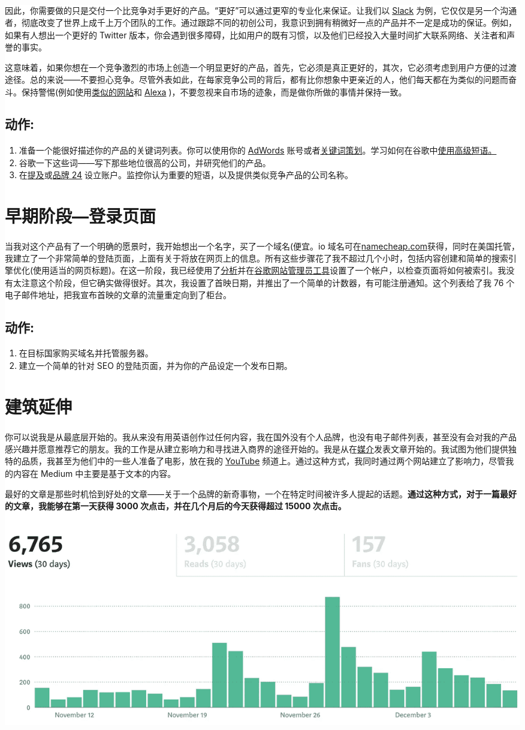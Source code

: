 因此，你需要做的只是交付一个比竞争对手更好的产品。“更好”可以通过更窄的专业化来保证。让我们以 [Slack](https://slack.com/) 为例，它仅仅是另一个沟通者，彻底改变了世界上成千上万个团队的工作。通过跟踪不同的初创公司，我意识到拥有稍微好一点的产品并不一定是成功的保证。例如，如果有人想出一个更好的 Twitter 版本，你会遇到很多障碍，比如用户的既有习惯，以及他们已经投入大量时间扩大联系网络、关注者和声誉的事实。

这意味着，如果你想在一个竞争激烈的市场上创造一个明显更好的产品，首先，它必须是真正更好的，其次，它必须考虑到用户方便的过渡途径。总的来说——不要担心竞争。尽管外表如此，在每家竞争公司的背后，都有比你想象中更亲近的人，他们每天都在为类似的问题而奋斗。保持警惕(例如使用[类似的网站](https://www.similarweb.com/)和 [Alexa](https://www.alexa.com/) )，不要忽视来自市场的迹象，而是做你所做的事情并保持一致。

## 动作:

1.  准备一个能很好描述你的产品的关键词列表。你可以使用你的 [AdWords](https://adwords.google.com/home/) 账号或者[关键词策划](https://adwords.google.com/intl/pl_pl/home/tools/keyword-planner/)。学习如何在谷歌中[使用高级短语。](https://bynd.com/news-ideas/google-advanced-search-comprehensive-list-google-search-operators/)
2.  谷歌一下这些词——写下那些地位很高的公司，并研究他们的产品。
3.  在[提及](https://mention.com/en/)或[品牌 24](https://brand24.com/) 设立账户。监控你认为重要的短语，以及提供类似竞争产品的公司名称。

# 早期阶段—登录页面

当我对这个产品有了一个明确的愿景时，我开始想出一个名字，买了一个域名(便宜。io 域名可在[namecheap.com](https://www.namecheap.com/)获得，同时在美国托管，我建立了一个非常简单的登陆页面，上面有关于将放在网页上的信息。所有这些步骤花了我不超过几个小时，包括内容创建和简单的搜索引擎优化(使用适当的网页标题)。在这一阶段，我已经使用了[分析](https://analytics.google.com/)并在[谷歌网站管理员工具](https://www.google.com/webmasters/tools)设置了一个帐户，以检查页面将如何被索引。我没有太注意这个阶段，但它确实做得很好。其次，我设置了首映日期，并推出了一个简单的计数器，有可能注册通知。这个列表给了我 76 个电子邮件地址，把我宣布首映的文章的流量重定向到了柜台。

## 动作:

1.  在目标国家购买域名并托管服务器。
2.  建立一个简单的针对 SEO 的登陆页面，并为你的产品设定一个发布日期。

# 建筑延伸

你可以说我是从最底层开始的。我从来没有用英语创作过任何内容，我在国外没有个人品牌，也没有电子邮件列表，甚至没有会对我的产品感兴趣并愿意推荐它的朋友。我的工作是从建立影响力和寻找进入商界的途径开始的。我是从在[媒介](/@learnux.io)发表文章开始的。我试图为他们提供独特的品质，我甚至为他们中的一些人准备了电影，放在我的 [YouTube](https://www.youtube.com/learnux) 频道上。通过这种方式，我同时通过两个网站建立了影响力，尽管我的内容在 Medium 中主要是基于文本的内容。

最好的文章是那些时机恰到好处的文章——关于一个品牌的新奇事物，一个在特定时间被许多人提起的话题。**通过这种方式，对于一篇最好的文章，我能够在第一天获得 3000 次点击，并在几个月后的今天获得超过 15000 次点击。**

![](img/87c63a864acdc8ae18ae1fe6458d84ec.png)
